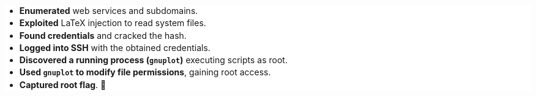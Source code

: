 - **Enumerated** web services and subdomains.
- **Exploited** LaTeX injection to read system files.
- **Found credentials** and cracked the hash.
- **Logged into SSH** with the obtained credentials.
- **Discovered a running process (`gnuplot`)** executing scripts as root.
- **Used `gnuplot` to modify file permissions**, gaining root access.
- **Captured root flag**. 🎉
